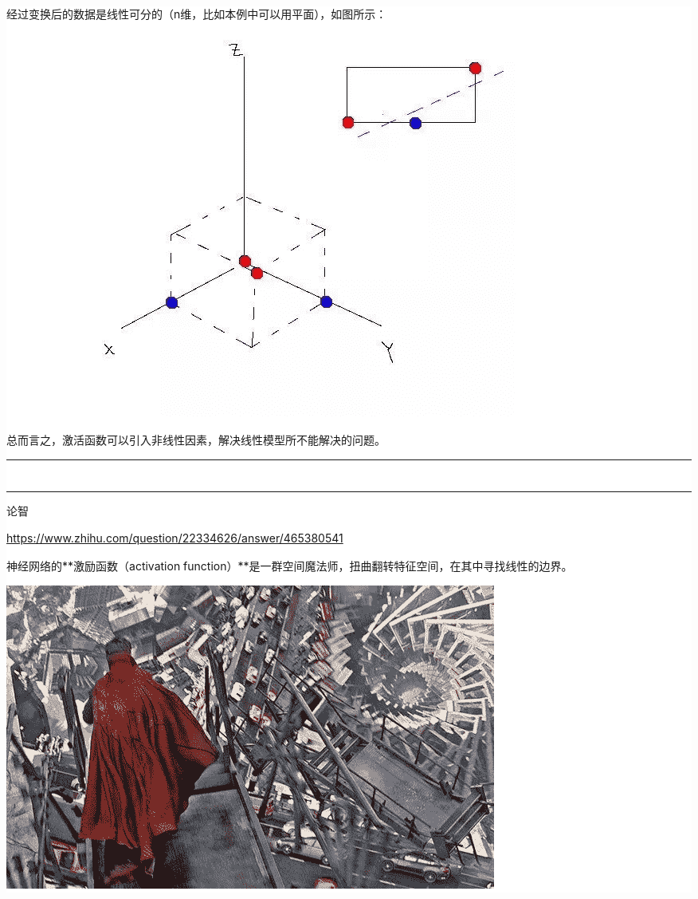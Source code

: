 经过变换后的数据是线性可分的（n维，比如本例中可以用平面），如图所示：

![](../img/010fd278cf50f8e1fd51d0697f95fede.png)

总而言之，激活函数可以引入非线性因素，解决线性模型所不能解决的问题。

* * *

# 

* * *

论智

https://www.zhihu.com/question/22334626/answer/465380541

神经网络的**激励函数（activation function）**是一群空间魔法师，扭曲翻转特征空间，在其中寻找线性的边界。

![](../img/a8126d0ffe5e396179a70d2bde09cf3c.png)
